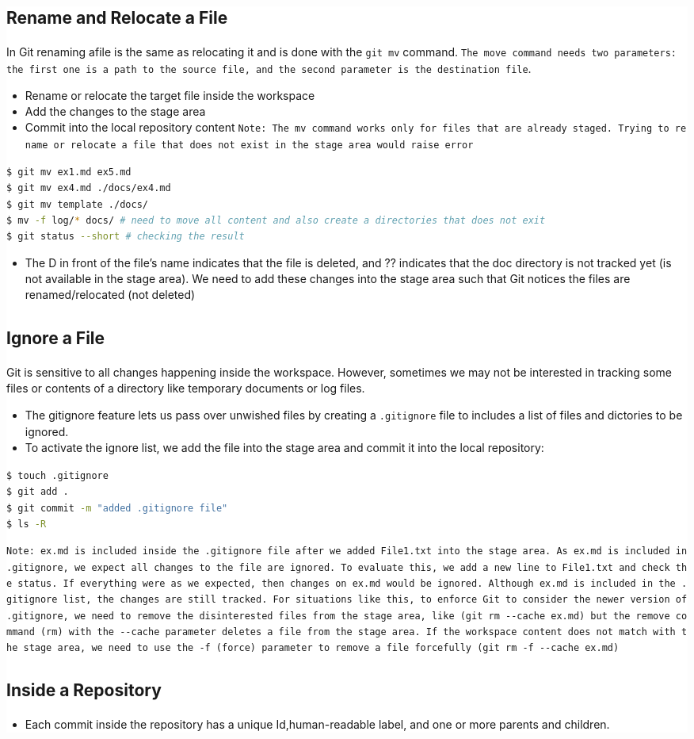 ## Rename and Relocate a File
In Git renaming afile is the same as relocating it and is done with the `git mv` command. `The move command needs two parameters: the first one is a path to the source file, and the second parameter is the destination file`.
* Rename or relocate the target file inside the workspace
* Add the changes to the stage area
* Commit into the local repository content
`Note: The mv command works only for files that are already staged. Trying to rename or relocate a file that does not exist in the stage area would raise error`
```bash
$ git mv ex1.md ex5.md
$ git mv ex4.md ./docs/ex4.md
$ git mv template ./docs/
$ mv -f log/* docs/ # need to move all content and also create a directories that does not exit
$ git status --short # checking the result
```
* The D in front of the file’s name indicates that the file is deleted, and ?? indicates that the doc directory is not tracked yet (is not available in the stage area). We need to add these changes into the stage area such that Git notices the files are renamed/relocated (not deleted)

## Ignore a File
Git is sensitive to all changes happening inside the workspace. However, sometimes we may not be interested in tracking some files or contents of a directory like temporary documents or log files. 
* The gitignore feature lets us pass over unwished files by creating a `.gitignore` file to includes a list of files and dictories to be ignored.
* To activate the ignore list, we add the file into the stage area and commit it into the local repository:
```bash
$ touch .gitignore
$ git add .
$ git commit -m "added .gitignore file"
$ ls -R
```
`Note: ex.md is included inside the .gitignore file after we added File1.txt into the stage area. As ex.md is included in .gitignore, we expect all changes to the
file are ignored. To evaluate this, we add a new line to File1.txt and check the status. If everything were as we expected, then changes on ex.md would be ignored. Although ex.md is included in the .gitignore list, the changes are still tracked. For situations like this, to enforce Git to consider the newer version of .gitignore, we need to remove the disinterested files from the
stage area, like (git rm --cache ex.md) but the remove command (rm) with the --cache parameter deletes a
file from the stage area. If the workspace content does not match with the stage area, we need to use the -f (force) parameter to remove a file forcefully (git rm -f --cache ex.md)`

## Inside a Repository
* Each commit inside the repository has a unique Id,human-readable label, and one or more parents and children.
